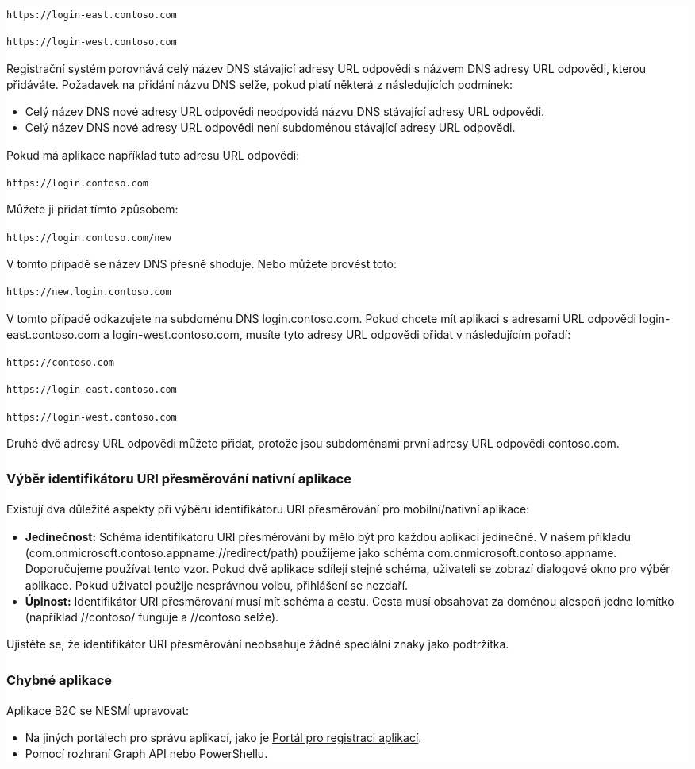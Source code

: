 `https://login-east.contoso.com`

`https://login-west.contoso.com`

Registrační systém porovnává celý název DNS stávající adresy URL odpovědi s názvem DNS adresy URL odpovědi, kterou přidáváte. Požadavek na přidání názvu DNS selže, pokud platí některá z následujících podmínek:

* Celý název DNS nové adresy URL odpovědi neodpovídá názvu DNS stávající adresy URL odpovědi.
* Celý název DNS nové adresy URL odpovědi není subdoménou stávající adresy URL odpovědi.

Pokud má aplikace například tuto adresu URL odpovědi:

`https://login.contoso.com`

Můžete ji přidat tímto způsobem:

`https://login.contoso.com/new`

V tomto případě se název DNS přesně shoduje. Nebo můžete provést toto:

`https://new.login.contoso.com`

V tomto případě odkazujete na subdoménu DNS login.contoso.com. Pokud chcete mít aplikaci s adresami URL odpovědi login-east.contoso.com a login-west.contoso.com, musíte tyto adresy URL odpovědi přidat v následujícím pořadí:

`https://contoso.com`

`https://login-east.contoso.com`

`https://login-west.contoso.com`

Druhé dvě adresy URL odpovědi můžete přidat, protože jsou subdoménami první adresy URL odpovědi contoso.com.

### <a name="choosing-a-native-app-redirect-uri"></a>Výběr identifikátoru URI přesměrování nativní aplikace

Existují dva důležité aspekty při výběru identifikátoru URI přesměrování pro mobilní/nativní aplikace:

* **Jedinečnost:** Schéma identifikátoru URI přesměrování by mělo být pro každou aplikaci jedinečné. V našem příkladu (com.onmicrosoft.contoso.appname://redirect/path) použijeme jako schéma com.onmicrosoft.contoso.appname. Doporučujeme používat tento vzor. Pokud dvě aplikace sdílejí stejné schéma, uživateli se zobrazí dialogové okno pro výběr aplikace. Pokud uživatel použije nesprávnou volbu, přihlášení se nezdaří.
* **Úplnost:** Identifikátor URI přesměrování musí mít schéma a cestu. Cesta musí obsahovat za doménou alespoň jedno lomítko (například //contoso/ funguje a //contoso selže).

Ujistěte se, že identifikátor URI přesměrování neobsahuje žádné speciální znaky jako podtržítka.

### <a name="faulted-apps"></a>Chybné aplikace

Aplikace B2C se NESMÍ upravovat:

* Na jiných portálech pro správu aplikací, jako je [Portál pro registraci aplikací](https://apps.dev.microsoft.com/).
* Pomocí rozhraní Graph API nebo PowerShellu.
